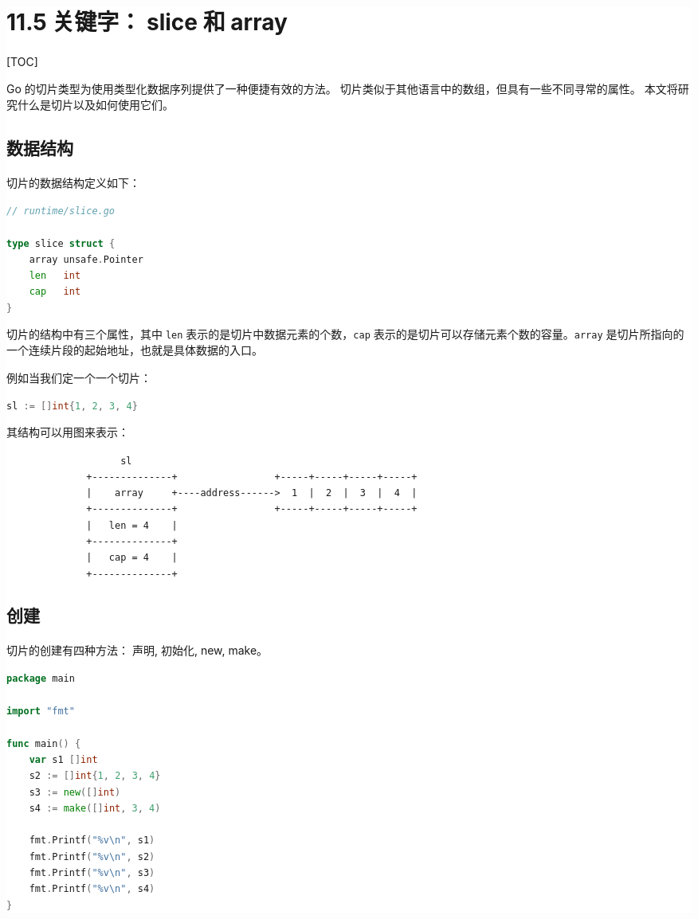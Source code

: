# 11.5 关键字： slice 和 array

[TOC]

Go 的切片类型为使用类型化数据序列提供了一种便捷有效的方法。 切片类似于其他语言中的数组，但具有一些不同寻常的属性。 本文将研究什么是切片以及如何使用它们。

## 数据结构

切片的数据结构定义如下：

```go
// runtime/slice.go

type slice struct {
    array unsafe.Pointer
    len   int
    cap   int
}
```

切片的结构中有三个属性，其中 `len` 表示的是切片中数据元素的个数，`cap` 表示的是切片可以存储元素个数的容量。`array` 是切片所指向的一个连续片段的起始地址，也就是具体数据的入口。

例如当我们定一个一个切片：

```go
sl := []int{1, 2, 3, 4}
```

其结构可以用图来表示：

```
                    sl                                                  
              +--------------+                 +-----+-----+-----+-----+
              |    array     +----address------>  1  |  2  |  3  |  4  |
              +--------------+                 +-----+-----+-----+-----+
              |   len = 4    |                                          
              +--------------+                                          
              |   cap = 4    |                                          
              +--------------+                                          
```

## 创建
切片的创建有四种方法：  声明, 初始化, new, make。

```go
package main

import "fmt"

func main() {
    var s1 []int
    s2 := []int{1, 2, 3, 4}
    s3 := new([]int)
    s4 := make([]int, 3, 4)

    fmt.Printf("%v\n", s1)
    fmt.Printf("%v\n", s2)
    fmt.Printf("%v\n", s3)
    fmt.Printf("%v\n", s4)
}
```
